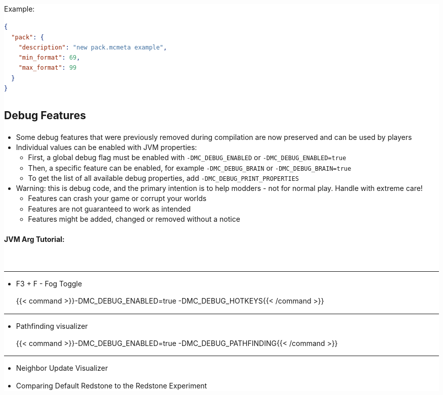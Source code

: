 Example:

```json
{
  "pack": {
    "description": "new pack.mcmeta example",
    "min_format": 69,
    "max_format": 99
  }
}
```

## Debug Features

  * Some debug features that were previously removed during compilation are now preserved and can be used by players
  * Individual values can be enabled with JVM properties:
    * First, a global debug flag must be enabled with `-DMC_DEBUG_ENABLED` or `-DMC_DEBUG_ENABLED=true`
    * Then, a specific feature can be enabled, for example `-DMC_DEBUG_BRAIN` or `-DMC_DEBUG_BRAIN=true`
    * To get the list of all available debug properties, add `-DMC_DEBUG_PRINT_PROPERTIES`
  * Warning: this is debug code, and the primary intention is to help modders - not for normal play. Handle with extreme care!
    * Features can crash your game or corrupt your worlds
    * Features are not guaranteed to work as intended
    * Features might be added, changed or removed without a notice

#### JVM Arg Tutorial:
<video src="/vinc-custom-changelog.github.io/videos/25w37a/java_arg_2.mp4" controls></video>
<img src="/vinc-custom-changelog.github.io/images/25w37a/debug_tuto_1.png" alt=""/> 



---

- F3 + F - Fog Toggle <video src="/vinc-custom-changelog.github.io/videos/25w37a/debug_key_1.mp4" controls></video>

   {{< command >}}-DMC_DEBUG_ENABLED=true -DMC_DEBUG_HOTKEYS{{< /command >}}

---

- Pathfinding visualizer <video src="/vinc-custom-changelog.github.io/videos/25w37a/debug_path.mp4" controls></video>

   {{< command >}}-DMC_DEBUG_ENABLED=true -DMC_DEBUG_PATHFINDING{{< /command >}}

---

- Neighbor Update Visualizer <video src="/vinc-custom-changelog.github.io/videos/25w37a/debug_neighborupdate_visualizer.mp4" muted controls></video>


- Comparing Default Redstone  to the Redstone Experiment <video src="/vinc-custom-changelog.github.io/videos/25w37a/redstone_test_comp.mp4" muted controls></video>
